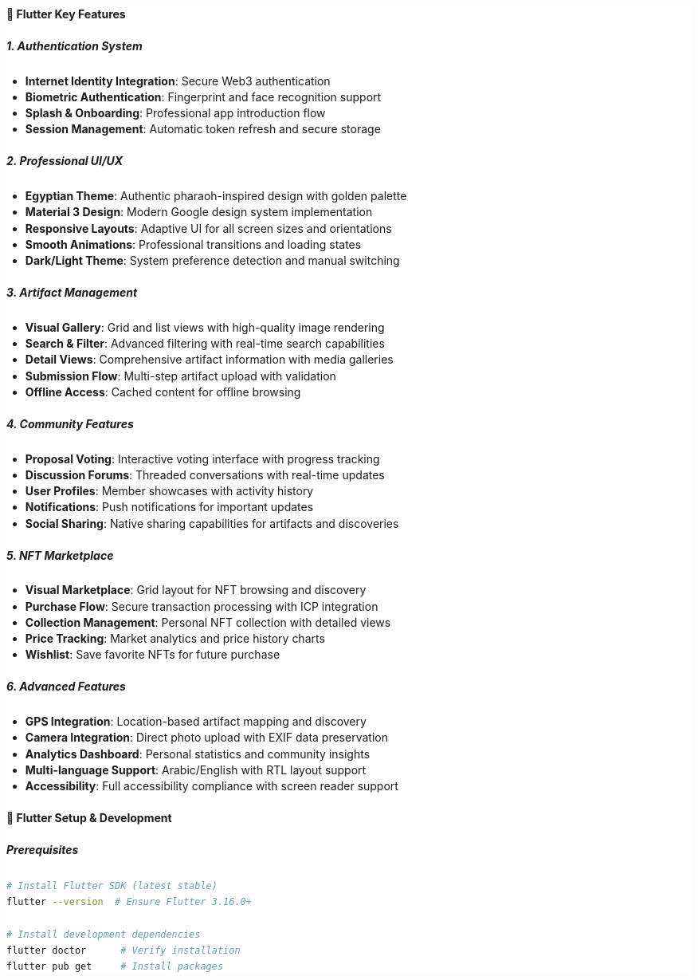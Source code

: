 #### **🚀 Flutter Key Features**

##### **1. Authentication System**
- **Internet Identity Integration**: Secure Web3 authentication
- **Biometric Authentication**: Fingerprint and face recognition support
- **Splash & Onboarding**: Professional app introduction flow
- **Session Management**: Automatic token refresh and secure storage

##### **2. Professional UI/UX**
- **Egyptian Theme**: Authentic pharaoh-inspired design with golden palette
- **Material 3 Design**: Modern Google design system implementation
- **Responsive Layouts**: Adaptive UI for all screen sizes and orientations
- **Smooth Animations**: Professional transitions and loading states
- **Dark/Light Theme**: System preference detection and manual switching

##### **3. Artifact Management**
- **Visual Gallery**: Grid and list views with high-quality image rendering
- **Search & Filter**: Advanced filtering with real-time search capabilities
- **Detail Views**: Comprehensive artifact information with media galleries
- **Submission Flow**: Multi-step artifact upload with validation
- **Offline Access**: Cached content for offline browsing

##### **4. Community Features**
- **Proposal Voting**: Interactive voting interface with progress tracking
- **Discussion Forums**: Threaded conversations with real-time updates
- **User Profiles**: Member showcases with activity history
- **Notifications**: Push notifications for important updates
- **Social Sharing**: Native sharing capabilities for artifacts and discoveries

##### **5. NFT Marketplace**
- **Visual Marketplace**: Grid layout for NFT browsing and discovery
- **Purchase Flow**: Secure transaction processing with ICP integration
- **Collection Management**: Personal NFT collection with detailed views
- **Price Tracking**: Market analytics and price history charts
- **Wishlist**: Save favorite NFTs for future purchase

##### **6. Advanced Features**
- **GPS Integration**: Location-based artifact mapping and discovery
- **Camera Integration**: Direct photo upload with EXIF data preservation
- **Analytics Dashboard**: Personal statistics and community insights
- **Multi-language Support**: Arabic/English with RTL layout support
- **Accessibility**: Full accessibility compliance with screen reader support

#### **🔧 Flutter Setup & Development**

##### **Prerequisites**
```bash
# Install Flutter SDK (latest stable)
flutter --version  # Ensure Flutter 3.16.0+

# Install development dependencies
flutter doctor      # Verify installation
flutter pub get     # Install packages
```

